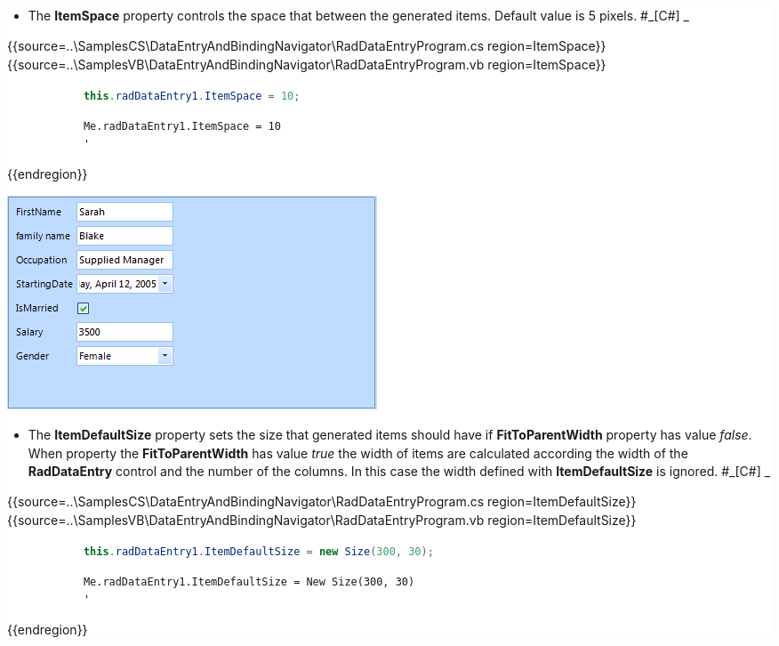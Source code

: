 * The __ItemSpace__ property controls the space that between the generated items. Default value is 5 pixels.
            #_[C#] _

	



{{source=..\SamplesCS\DataEntryAndBindingNavigator\RadDataEntryProgram.cs region=ItemSpace}} 
{{source=..\SamplesVB\DataEntryAndBindingNavigator\RadDataEntryProgram.vb region=ItemSpace}} 

````C#
            this.radDataEntry1.ItemSpace = 10;
````
````VB.NET
            Me.radDataEntry1.ItemSpace = 10
            '
````

{{endregion}} 


![dataentry-properties-events-and-attributes 006](images/dataentry-properties-events-and-attributes006.png)

* The __ItemDefaultSize__ property sets the size that generated items should have if __FitToParentWidth__ property has value *false*.
              When property the __FitToParentWidth__ has value *true* the width of items are calculated according the width of the __RadDataEntry__ control and the number of the columns.
              In this case the width defined with __ItemDefaultSize__ is ignored.
            #_[C#] _

	



{{source=..\SamplesCS\DataEntryAndBindingNavigator\RadDataEntryProgram.cs region=ItemDefaultSize}} 
{{source=..\SamplesVB\DataEntryAndBindingNavigator\RadDataEntryProgram.vb region=ItemDefaultSize}} 

````C#
            this.radDataEntry1.ItemDefaultSize = new Size(300, 30);
````
````VB.NET
            Me.radDataEntry1.ItemDefaultSize = New Size(300, 30)
            '
````

{{endregion}} 

